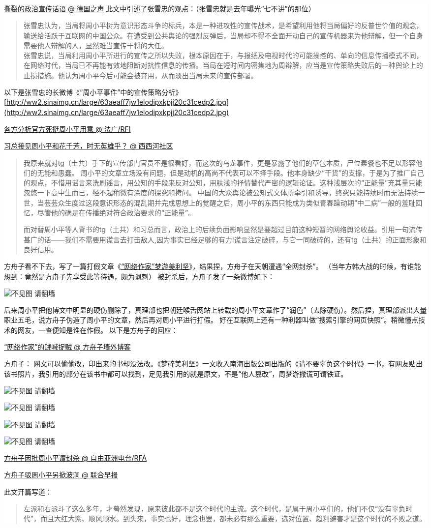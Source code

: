   
[撕裂的政治宣传话语 @ 德国之声](http://www.dw.de/a-18022006) 此文中引述了张雪忠的观点：（张雪忠就是去年曝光“七不讲”的那位）

> 张雪忠认为，当局将周小平树为意识形态斗争的标兵，本是一种进攻性的宣传战术，是希望利用他将当局偏好的反普世价值的观念，输送给活跃于互联网的中国公众。在遭受到公共舆论的强烈反弹后，当局却不得不全面开动自己的宣传机器来为他辩解，但一个自身需要他人辩解的人，显然难当宣传干将的大任。  
> 张雪忠说，当局利用周小平所进行的宣传之所以失败，根本原因在于，与报纸及电视时代的可能操控的、单向的信息传播模式不同，在网络时代，当局已不再能有效地阻断对抗性信息的传播。当局在短时间内密集地为周辩解，应当是宣传策略失败后的一种舆论上的止损措施。他认为周小平今后可能会被弃用，从而淡出当局未来的宣传部署。

以下是张雪忠的长微博《“周小平事件”中的宣传策略分析》  
[http://ww2.sinaimg.cn/large/63aeaff7jw1elodipxkpjj20c31cedp2.jpg](http://ww2.sinaimg.cn/large/63aeaff7jw1elodipxkpjj20c31cedp2.jpg)

[各方分析官方死挺周小平用意 @ 法广/RFI](http://www.chinese.rfi.fr/%E4%B8%AD%E5%9B%BD/20141024-%E5%90%84%E6%96%B9%E5%88%86%E6%9E%90%E5%AE%98%E6%96%B9%E6%AD%BB%E6%8C%BA%E5%91%A8%E5%B0%8F%E5%B9%B3%E7%94%A8%E6%84%8F)

[习总接见周小平和花千芳，时无英雄乎？ @ 西西河社区](http://www.cchere.com/article/4059713)

  

> 我原来就对tg（土共）手下的宣传部门官员不是很看好，而这次的乌龙事件，更是暴露了他们的草包本质，尸位素餐也不足以形容他们的无能和愚蠢。 周小平的文章立场没有问题，但是动机的高尚不代表可以不择手段。他本身缺少“干货”的支撑，于是为了推广自己的观点，不惜用谣言来洗刷谣言，用公知的手段来反对公知，用肤浅的抒情替代严密的逻辑论证。这种浅层次的“正能量”充其量只能忽悠一下高中生而已，经不起稍微有深度的探究和拷问。 中国的大众舆论被公知式文体所牵引和诱导，终究只能持续时而无法持续一世，当芸芸众生度过这段意识形态的混乱期并完成思想上的觉醒之后，周小平的东西只能成为类似青春躁动期“中二病”一般的羞耻回忆，尽管他的确是在传播绝对符合政治要求的“正能量”。
> 
> 而对替周小平等人背书的tg（土共）和习总而言，政治上的后续负面影响显然是要超过目前这种短暂的网络舆论收益。引用一句流传甚广的话——我们不需要用谎言去打击敌人,因为事实已经足够的有力!谎言注定破碎，与它一同破碎的，还有tg（土共）的正面形象和良好信用。

  
方舟子看不下去，写了一篇打假文章《[“网络作家”梦游美利坚](http://fangzhouzi.tumblr.com/post/100694420180)》，结果捏，方舟子在天朝遭遇“全网封杀”。 （当年方韩大战的时候，有谁能想到：竟然是方舟子先享受此等待遇，颇为讽刺） 被封杀后，方舟子发了一条微博如下：

![不见图 请翻墙](https://lh6.googleusercontent.com/VpkqgiajnpAibYQ0ssGaNHZVWsb9xuBlnx_YQhUsEvQYHaPBQWaaBctQer5w9LpHpl-mEpRNWUlm0664GB4oM6wvCfpyHaTOB2dZO7WPRanEp2X-w9ZAdiE77SBPK1MfP9JM)

后来周小平把他博文中明显的硬伤删除了，真理部也把朝廷喉舌网站上转载的周小平文章作了“润色”（去除硬伤）。然后捏，真理部派出大量职业五毛，说方舟子伪造了周小平的文章，然后再对周小平进行打假。 好在互联网上还有一种利器叫做“搜索引擎的网页快照”。稍微懂点技术的网友，一查便知是谁在作假。 以下是方舟子的回应：

[“网络作家”的贼喊捉贼 @ 方舟子墙外博客](http://fangzhouzi.tumblr.com/post/100898034735)

方舟子： 网文可以偷偷改，印出来的书却没法改。《梦碎美利坚》一文收入南海出版公司出版的《请不要辜负这个时代》一书，有网友贴出该书照片，我引用的部分在该书中都可以找到，足见我引用的就是原文，不是“他人篡改”，周梦游撒谎可谓铁证。

![不见图 请翻墙](https://lh4.googleusercontent.com/xoeahV-9aUbqpRZ7L9NdsbXavOssdSO6qE17h7pChV8PDYRNXOpdD7c9g93PnpueWGDgzJoAud3MKcU0iEYJMzxfvE3p4LCrBi_O7Cfe12Gnt9vP8fAtnUnfVNML_JYmfv4C)

![不见图 请翻墙](https://lh3.googleusercontent.com/rQimqF4G0QvyfL7XOwRHeZWxVO2oWRbuBE-ewShRrswr9wHzTWyoao8UnuDOMx5iLf1M10r647-L6VUx32NJwwSkLt_W6X85vGpNMH4lxP_9rZTyFAXDTA-bcv8vlijMwE_v)

![不见图 请翻墙](https://lh5.googleusercontent.com/ThNq-54UwZ1lKHUMEbHZLUtlK_J2PNoXBnwvvw7eFatWW8kPtUfd11HpzD7ENeUKIb5MOQLI_pqR07duURDi-P3OmOnmC639VQ8k5u2DJIcSPO8-RETfvmKNG-Q7OPJnvsGE)

![不见图 请翻墙](https://lh5.googleusercontent.com/808mVlDeRDje5hYc2YCSY5WbzLD6D5L_-Cpn54eY9BXCNXOS1ShnVRbSG7wAVK3MdJiCO1mMqmFlycYIh_i9MQUKXD5fG886RmTtw6SrFDSxwY81qci0ibZ0yXraDo2mW_gw)

  
  
[方舟子因批周小平遭封杀 @ 自由亚洲电台/RFA](http://www.rfa.org/mandarin/yataibaodao/meiti/aw-10222014142330.html)

[方舟子驳周小平另掀波澜 @ 联合早报](http://www.zaobao.com.sg/special/zbo/story20141022-403295)

此文开篇写道：

> 左派和右派斗了这么多年，才蓦然发现，原来彼此都不是这个时代的主流。这个时代，是属于周小平们的，他们不仅“没有辜负时代”，而且大红大紫、顺风顺水。到头来，事实也好，理念也罢，都未必有那么重要，选对位置、趋利避害才是这个时代的不败之道。
